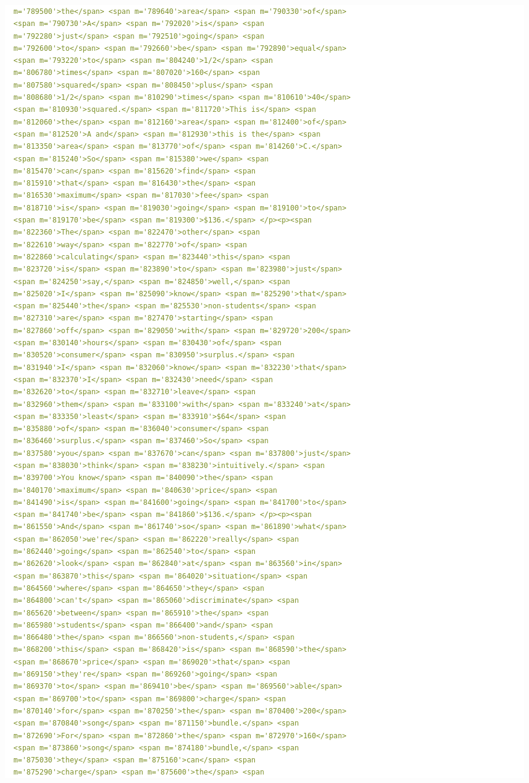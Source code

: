```yaml
  m='789500'>the</span> <span m='789640'>area</span> <span m='790330'>of</span>
  <span m='790730'>A</span> <span m='792020'>is</span> <span
  m='792280'>just</span> <span m='792510'>going</span> <span
  m='792600'>to</span> <span m='792660'>be</span> <span m='792890'>equal</span>
  <span m='793220'>to</span> <span m='804240'>1/2</span> <span
  m='806780'>times</span> <span m='807020'>160</span> <span
  m='807580'>squared</span> <span m='808450'>plus</span> <span
  m='808680'>1/2</span> <span m='810290'>times</span> <span m='810610'>40</span>
  <span m='810930'>squared.</span> <span m='811720'>This is</span> <span
  m='812060'>the</span> <span m='812160'>area</span> <span m='812400'>of</span>
  <span m='812520'>A and</span> <span m='812930'>this is the</span> <span
  m='813350'>area</span> <span m='813770'>of</span> <span m='814260'>C.</span>
  <span m='815240'>So</span> <span m='815380'>we</span> <span
  m='815470'>can</span> <span m='815620'>find</span> <span
  m='815910'>that</span> <span m='816430'>the</span> <span
  m='816530'>maximum</span> <span m='817030'>fee</span> <span
  m='818710'>is</span> <span m='819030'>going</span> <span m='819100'>to</span>
  <span m='819170'>be</span> <span m='819300'>$136.</span> </p><p><span
  m='822360'>The</span> <span m='822470'>other</span> <span
  m='822610'>way</span> <span m='822770'>of</span> <span
  m='822860'>calculating</span> <span m='823440'>this</span> <span
  m='823720'>is</span> <span m='823890'>to</span> <span m='823980'>just</span>
  <span m='824250'>say,</span> <span m='824850'>well,</span> <span
  m='825020'>I</span> <span m='825090'>know</span> <span m='825290'>that</span>
  <span m='825440'>the</span> <span m='825530'>non-students</span> <span
  m='827310'>are</span> <span m='827470'>starting</span> <span
  m='827860'>off</span> <span m='829050'>with</span> <span m='829720'>200</span>
  <span m='830140'>hours</span> <span m='830430'>of</span> <span
  m='830520'>consumer</span> <span m='830950'>surplus.</span> <span
  m='831940'>I</span> <span m='832060'>know</span> <span m='832230'>that</span>
  <span m='832370'>I</span> <span m='832430'>need</span> <span
  m='832620'>to</span> <span m='832710'>leave</span> <span
  m='832960'>them</span> <span m='833100'>with</span> <span m='833240'>at</span>
  <span m='833350'>least</span> <span m='833910'>$64</span> <span
  m='835880'>of</span> <span m='836040'>consumer</span> <span
  m='836460'>surplus.</span> <span m='837460'>So</span> <span
  m='837580'>you</span> <span m='837670'>can</span> <span m='837800'>just</span>
  <span m='838030'>think</span> <span m='838230'>intuitively.</span> <span
  m='839700'>You know</span> <span m='840090'>the</span> <span
  m='840170'>maximum</span> <span m='840630'>price</span> <span
  m='841490'>is</span> <span m='841600'>going</span> <span m='841700'>to</span>
  <span m='841740'>be</span> <span m='841860'>$136.</span> </p><p><span
  m='861550'>And</span> <span m='861740'>so</span> <span m='861890'>what</span>
  <span m='862050'>we're</span> <span m='862220'>really</span> <span
  m='862440'>going</span> <span m='862540'>to</span> <span
  m='862620'>look</span> <span m='862840'>at</span> <span m='863560'>in</span>
  <span m='863870'>this</span> <span m='864020'>situation</span> <span
  m='864560'>where</span> <span m='864650'>they</span> <span
  m='864800'>can't</span> <span m='865060'>discriminate</span> <span
  m='865620'>between</span> <span m='865910'>the</span> <span
  m='865980'>students</span> <span m='866400'>and</span> <span
  m='866480'>the</span> <span m='866560'>non-students,</span> <span
  m='868200'>this</span> <span m='868420'>is</span> <span m='868590'>the</span>
  <span m='868670'>price</span> <span m='869020'>that</span> <span
  m='869150'>they're</span> <span m='869260'>going</span> <span
  m='869370'>to</span> <span m='869410'>be</span> <span m='869560'>able</span>
  <span m='869700'>to</span> <span m='869800'>charge</span> <span
  m='870140'>for</span> <span m='870250'>the</span> <span m='870400'>200</span>
  <span m='870840'>song</span> <span m='871150'>bundle.</span> <span
  m='872690'>For</span> <span m='872860'>the</span> <span m='872970'>160</span>
  <span m='873860'>song</span> <span m='874180'>bundle,</span> <span
  m='875030'>they</span> <span m='875160'>can</span> <span
  m='875290'>charge</span> <span m='875600'>the</span> <span
```